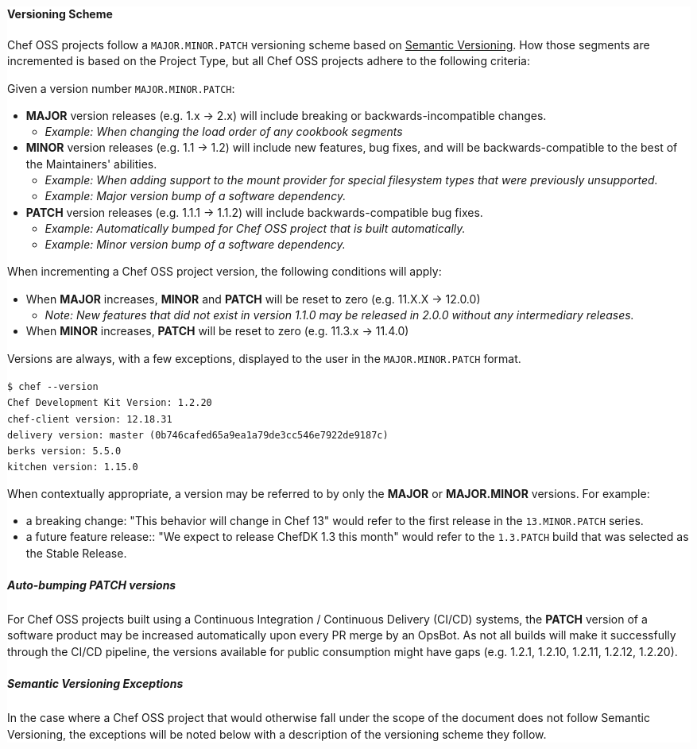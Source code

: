 #### Versioning Scheme

Chef OSS projects follow a `MAJOR.MINOR.PATCH` versioning scheme based on [Semantic Versioning](https://semver.org). How those segments are incremented is based on the Project Type, but all Chef OSS projects adhere to the following criteria:

Given a version number `MAJOR.MINOR.PATCH`:

  * **MAJOR** version releases (e.g. 1.x -> 2.x) will include breaking or backwards-incompatible changes.
    * _Example: When changing the load order of any cookbook segments_
  * **MINOR** version releases (e.g. 1.1 -> 1.2) will include new features, bug fixes, and will be backwards-compatible to the best of the Maintainers' abilities.
    * _Example: When adding support to the mount provider for special filesystem types that were previously unsupported._
    * _Example: Major version bump of a software dependency._
  * **PATCH** version releases (e.g. 1.1.1 -> 1.1.2) will include backwards-compatible bug fixes.
    * _Example: Automatically bumped for Chef OSS project that is built automatically._
    * _Example: Minor version bump of a software dependency._

When incrementing a Chef OSS project version, the following conditions will apply:

  * When **MAJOR** increases, **MINOR** and **PATCH** will be reset to zero (e.g. 11.X.X -> 12.0.0)
    * _Note: New features that did not exist in version 1.1.0 may be released in 2.0.0 without any intermediary releases._
  * When **MINOR** increases, **PATCH** will be reset to zero (e.g. 11.3.x -> 11.4.0)

Versions are always, with a few exceptions, displayed to the user in the `MAJOR.MINOR.PATCH` format.

    $ chef --version
    Chef Development Kit Version: 1.2.20
    chef-client version: 12.18.31
    delivery version: master (0b746cafed65a9ea1a79de3cc546e7922de9187c)
    berks version: 5.5.0
    kitchen version: 1.15.0

When contextually appropriate, a version may be referred to by only the **MAJOR** or **MAJOR.MINOR** versions. For example:

  * a breaking change: "This behavior will change in Chef 13" would refer to the first release in the `13.MINOR.PATCH` series.
  * a future feature release:: "We expect to release ChefDK 1.3 this month" would refer to the `1.3.PATCH` build that was selected as the Stable Release.

##### Auto-bumping PATCH versions

For Chef OSS projects built using a Continuous Integration / Continuous Delivery (CI/CD) systems, the **PATCH** version of a software product may be increased automatically upon every PR merge by an OpsBot. As not all builds will make it successfully through the CI/CD pipeline, the versions available for public consumption might have gaps (e.g. 1.2.1, 1.2.10, 1.2.11, 1.2.12, 1.2.20).

##### Semantic Versioning Exceptions

In the case where a Chef OSS project that would otherwise fall under the scope of the document does not follow Semantic Versioning, the exceptions will be noted below with a description of the versioning scheme they follow.
